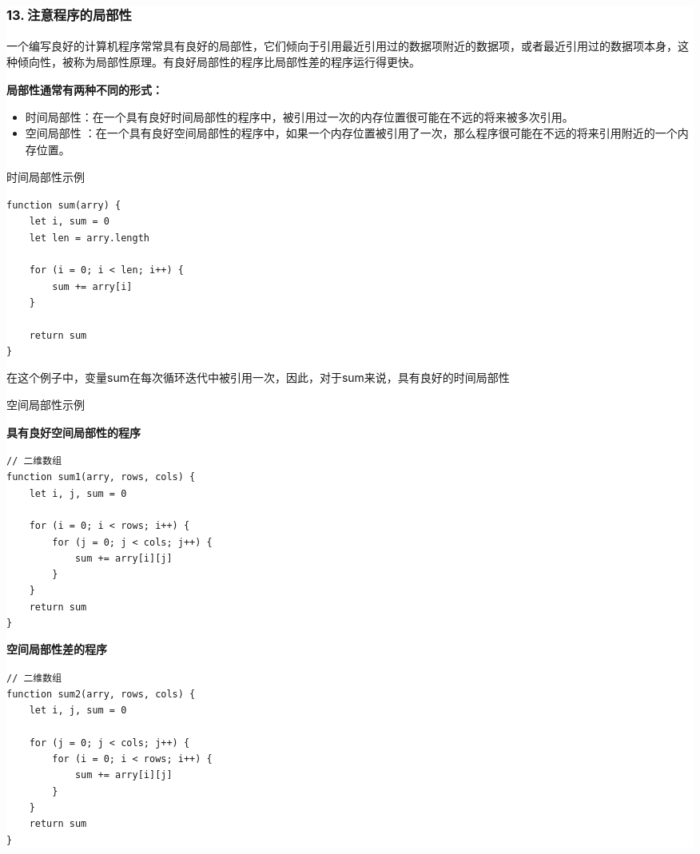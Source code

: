 
### 13. 注意程序的局部性

一个编写良好的计算机程序常常具有良好的局部性，它们倾向于引用最近引用过的数据项附近的数据项，或者最近引用过的数据项本身，这种倾向性，被称为局部性原理。有良好局部性的程序比局部性差的程序运行得更快。

**局部性通常有两种不同的形式：**

- 时间局部性：在一个具有良好时间局部性的程序中，被引用过一次的内存位置很可能在不远的将来被多次引用。
- 空间局部性 ：在一个具有良好空间局部性的程序中，如果一个内存位置被引用了一次，那么程序很可能在不远的将来引用附近的一个内存位置。

时间局部性示例

```
function sum(arry) {
    let i, sum = 0
    let len = arry.length

    for (i = 0; i < len; i++) {
        sum += arry[i]
    }

    return sum
}
```

在这个例子中，变量sum在每次循环迭代中被引用一次，因此，对于sum来说，具有良好的时间局部性

空间局部性示例

**具有良好空间局部性的程序**

```
// 二维数组 
function sum1(arry, rows, cols) {
    let i, j, sum = 0

    for (i = 0; i < rows; i++) {
        for (j = 0; j < cols; j++) {
            sum += arry[i][j]
        }
    }
    return sum
}
```

**空间局部性差的程序**

```
// 二维数组 
function sum2(arry, rows, cols) {
    let i, j, sum = 0

    for (j = 0; j < cols; j++) {
        for (i = 0; i < rows; i++) {
            sum += arry[i][j]
        }
    }
    return sum
}
```
